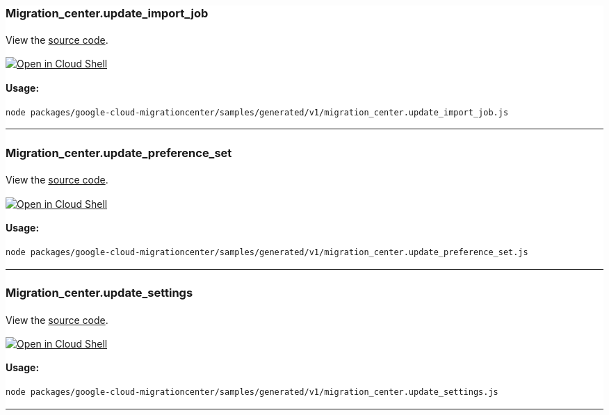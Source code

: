 


### Migration_center.update_import_job

View the [source code](https://github.com/googleapis/google-cloud-node/blob/master/packages/google-cloud-migrationcenter/samples/generated/v1/migration_center.update_import_job.js).

[![Open in Cloud Shell][shell_img]](https://console.cloud.google.com/cloudshell/open?git_repo=https://github.com/googleapis/google-cloud-node&page=editor&open_in_editor=packages/google-cloud-migrationcenter/samples/generated/v1/migration_center.update_import_job.js,samples/README.md)

__Usage:__


`node packages/google-cloud-migrationcenter/samples/generated/v1/migration_center.update_import_job.js`


-----




### Migration_center.update_preference_set

View the [source code](https://github.com/googleapis/google-cloud-node/blob/master/packages/google-cloud-migrationcenter/samples/generated/v1/migration_center.update_preference_set.js).

[![Open in Cloud Shell][shell_img]](https://console.cloud.google.com/cloudshell/open?git_repo=https://github.com/googleapis/google-cloud-node&page=editor&open_in_editor=packages/google-cloud-migrationcenter/samples/generated/v1/migration_center.update_preference_set.js,samples/README.md)

__Usage:__


`node packages/google-cloud-migrationcenter/samples/generated/v1/migration_center.update_preference_set.js`


-----




### Migration_center.update_settings

View the [source code](https://github.com/googleapis/google-cloud-node/blob/master/packages/google-cloud-migrationcenter/samples/generated/v1/migration_center.update_settings.js).

[![Open in Cloud Shell][shell_img]](https://console.cloud.google.com/cloudshell/open?git_repo=https://github.com/googleapis/google-cloud-node&page=editor&open_in_editor=packages/google-cloud-migrationcenter/samples/generated/v1/migration_center.update_settings.js,samples/README.md)

__Usage:__


`node packages/google-cloud-migrationcenter/samples/generated/v1/migration_center.update_settings.js`


-----


[//]: # "This README.md file is auto-generated, all changes to this file will be lost."
[//]: # "To regenerate it, use `python -m synthtool`."
[shell_img]: https://gstatic.com/cloudssh/images/open-btn.png
[shell_link]: https://console.cloud.google.com/cloudshell/open?git_repo=https://github.com/googleapis/google-cloud-node&page=editor&open_in_editor=samples/README.md
[product-docs]: https://cloud.google.com/migration-center/docs/migration-center-overview